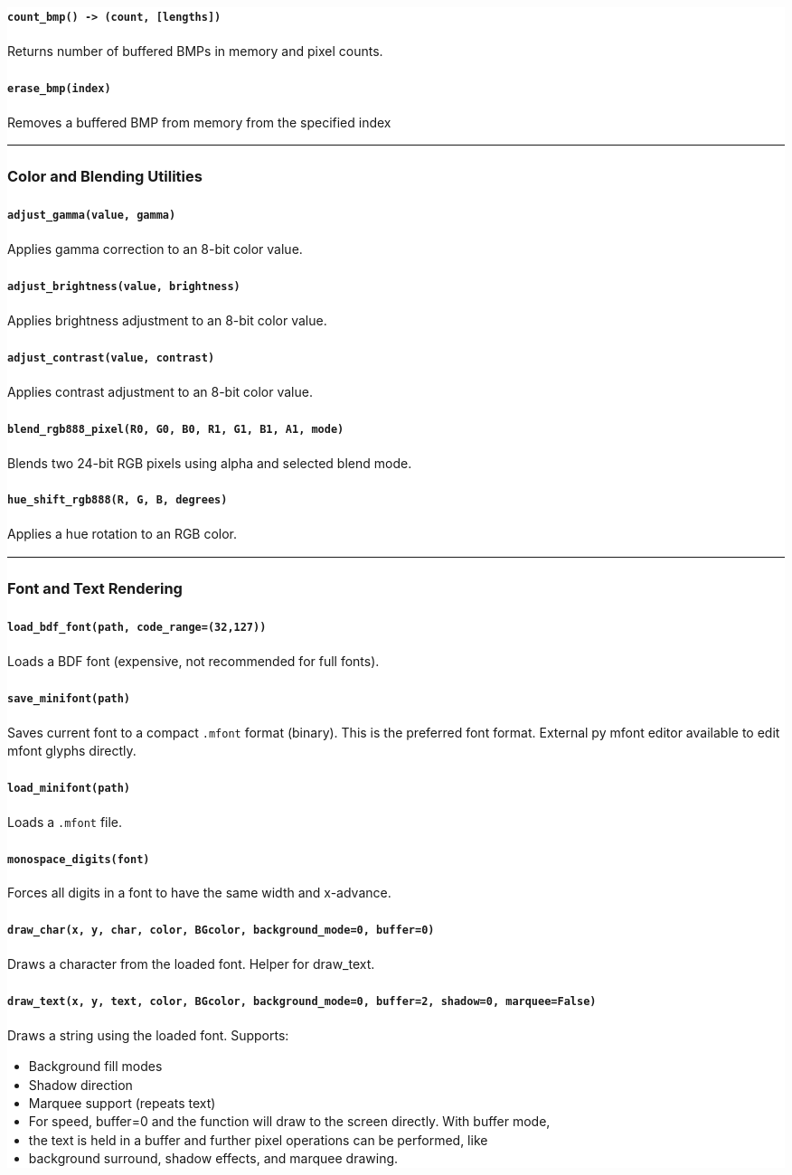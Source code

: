 #### `count_bmp() -> (count, [lengths])`
Returns number of buffered BMPs in memory and pixel counts.

#### `erase_bmp(index)`
Removes a buffered BMP from memory from the specified index

---

### Color and Blending Utilities

#### `adjust_gamma(value, gamma)`
Applies gamma correction to an 8-bit color value.

#### `adjust_brightness(value, brightness)`
Applies brightness adjustment to an 8-bit color value.

#### `adjust_contrast(value, contrast)`
Applies contrast adjustment to an 8-bit color value.

#### `blend_rgb888_pixel(R0, G0, B0, R1, G1, B1, A1, mode)`
Blends two 24-bit RGB pixels using alpha and selected blend mode.

#### `hue_shift_rgb888(R, G, B, degrees)`
Applies a hue rotation to an RGB color.

---

### Font and Text Rendering

#### `load_bdf_font(path, code_range=(32,127))`
Loads a BDF font (expensive, not recommended for full fonts).

#### `save_minifont(path)`
Saves current font to a compact `.mfont` format (binary).
This is the preferred font format. External py mfont editor available
to edit mfont glyphs directly.

#### `load_minifont(path)`
Loads a `.mfont` file.

#### `monospace_digits(font)`
Forces all digits in a font to have the same width and x-advance.

#### `draw_char(x, y, char, color, BGcolor, background_mode=0, buffer=0)`
Draws a character from the loaded font. Helper for draw_text.

#### `draw_text(x, y, text, color, BGcolor, background_mode=0, buffer=2, shadow=0, marquee=False)`
Draws a string using the loaded font. Supports:
- Background fill modes
- Shadow direction
- Marquee support (repeats text)
- For speed, buffer=0 and the function will draw to the screen directly. With buffer mode,
- the text is held in a buffer and further pixel operations can be performed, like
- background surround, shadow effects, and marquee drawing.
